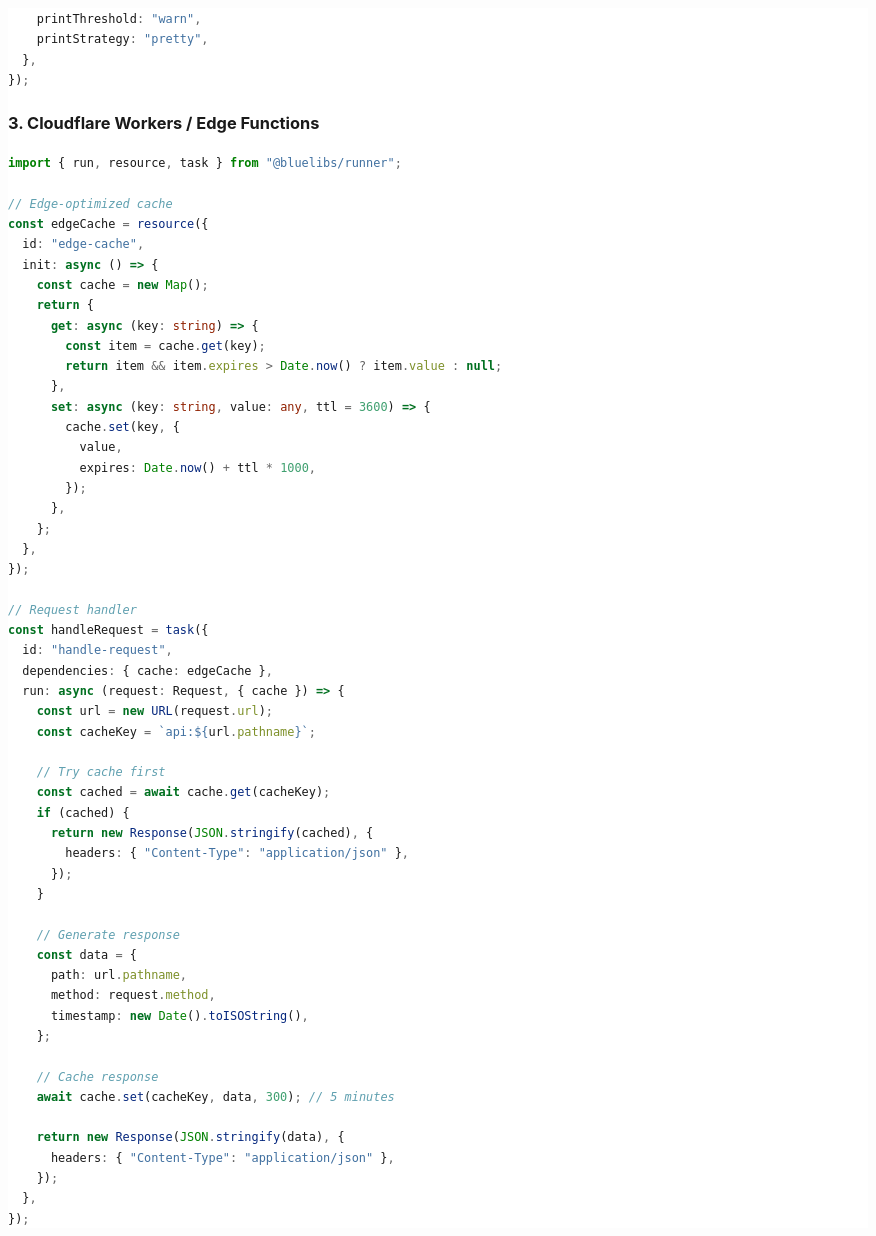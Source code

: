 ```typescript
    printThreshold: "warn",
    printStrategy: "pretty",
  },
});
```

### 3. Cloudflare Workers / Edge Functions

```typescript
import { run, resource, task } from "@bluelibs/runner";

// Edge-optimized cache
const edgeCache = resource({
  id: "edge-cache",
  init: async () => {
    const cache = new Map();
    return {
      get: async (key: string) => {
        const item = cache.get(key);
        return item && item.expires > Date.now() ? item.value : null;
      },
      set: async (key: string, value: any, ttl = 3600) => {
        cache.set(key, {
          value,
          expires: Date.now() + ttl * 1000,
        });
      },
    };
  },
});

// Request handler
const handleRequest = task({
  id: "handle-request",
  dependencies: { cache: edgeCache },
  run: async (request: Request, { cache }) => {
    const url = new URL(request.url);
    const cacheKey = `api:${url.pathname}`;

    // Try cache first
    const cached = await cache.get(cacheKey);
    if (cached) {
      return new Response(JSON.stringify(cached), {
        headers: { "Content-Type": "application/json" },
      });
    }

    // Generate response
    const data = {
      path: url.pathname,
      method: request.method,
      timestamp: new Date().toISOString(),
    };

    // Cache response
    await cache.set(cacheKey, data, 300); // 5 minutes

    return new Response(JSON.stringify(data), {
      headers: { "Content-Type": "application/json" },
    });
  },
});

```